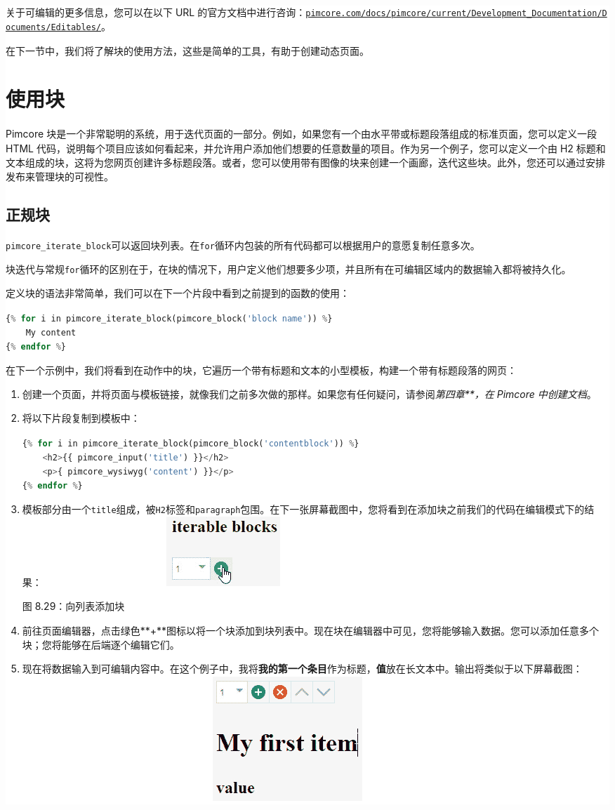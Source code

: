 关于可编辑的更多信息，您可以在以下 URL 的官方文档中进行咨询：[`pimcore.com/docs/pimcore/current/Development_Documentation/Documents/Editables/`](https://pimcore.com/docs/pimcore/current/Development_Documentation/Documents/Editables/)。

在下一节中，我们将了解块的使用方法，这些是简单的工具，有助于创建动态页面。

# 使用块

Pimcore 块是一个非常聪明的系统，用于迭代页面的一部分。例如，如果您有一个由水平带或标题段落组成的标准页面，您可以定义一段 HTML 代码，说明每个项目应该如何看起来，并允许用户添加他们想要的任意数量的项目。作为另一个例子，您可以定义一个由 H2 标题和文本组成的块，这将为您网页创建许多标题段落。或者，您可以使用带有图像的块来创建一个画廊，迭代这些块。此外，您还可以通过安排发布来管理块的可视性。

## 正规块

`pimcore_iterate_block`可以返回块列表。在`for`循环内包装的所有代码都可以根据用户的意愿复制任意多次。

块迭代与常规`for`循环的区别在于，在块的情况下，用户定义他们想要多少项，并且所有在可编辑区域内的数据输入都将被持久化。

定义块的语法非常简单，我们可以在下一个片段中看到之前提到的函数的使用：

```php
{% for i in pimcore_iterate_block(pimcore_block('block name')) %}
    My content
{% endfor %}
```

在下一个示例中，我们将看到在动作中的块，它遍历一个带有标题和文本的小型模板，构建一个带有标题段落的网页：

1.  创建一个页面，并将页面与模板链接，就像我们之前多次做的那样。如果您有任何疑问，请参阅*第四章**，在 Pimcore 中创建文档*。

1.  将以下片段复制到模板中：

    ```php
    {% for i in pimcore_iterate_block(pimcore_block('contentblock')) %}
        <h2>{{ pimcore_input('title') }}</h2>
        <p>{ pimcore_wysiwyg('content') }}</p>
    {% endfor %}
    ```

1.  模板部分由一个`title`组成，被`H2`标签和`paragraph`包围。在下一张屏幕截图中，您将看到在添加块之前我们的代码在编辑模式下的结果：![图 8.29：向列表添加块    ](img/Figure_8.29_B17073.jpg)

    图 8.29：向列表添加块

1.  前往页面编辑器，点击绿色**+**图标以将一个块添加到块列表中。现在块在编辑器中可见，您将能够输入数据。您可以添加任意多个块；您将能够在后端逐个编辑它们。

1.  现在将数据输入到可编辑内容中。在这个例子中，我将**我的第一个条目**作为标题，**值**放在长文本中。输出将类似于以下屏幕截图：![图 8.30：在块列表中编辑元素    ](img/Figure_8.30_B17073.jpg)
